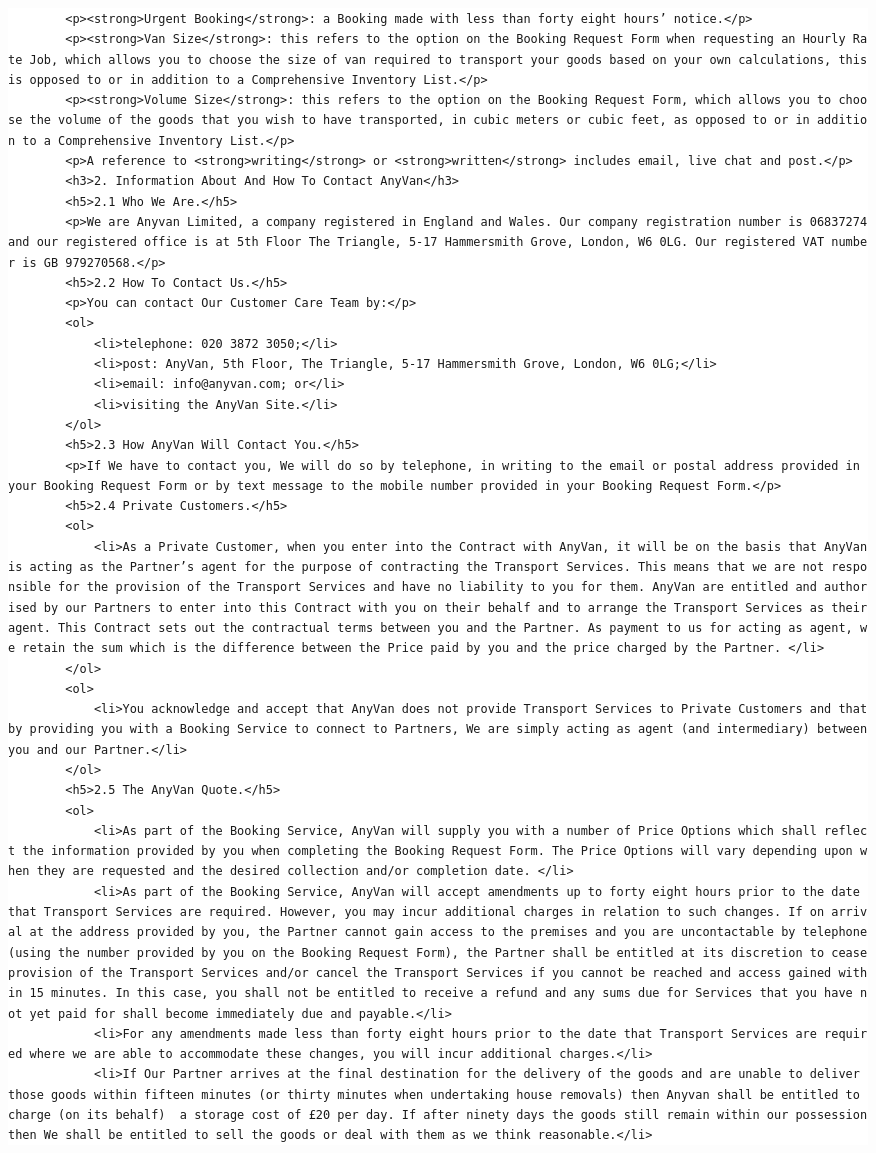     		<p><strong>Urgent Booking</strong>: a Booking made with less than forty eight hours’ notice.</p>
    		<p><strong>Van Size</strong>: this refers to the option on the Booking Request Form when requesting an Hourly Rate Job, which allows you to choose the size of van required to transport your goods based on your own calculations, this is opposed to or in addition to a Comprehensive Inventory List.</p>
    		<p><strong>Volume Size</strong>: this refers to the option on the Booking Request Form, which allows you to choose the volume of the goods that you wish to have transported, in cubic meters or cubic feet, as opposed to or in addition to a Comprehensive Inventory List.</p>
    		<p>A reference to <strong>writing</strong> or <strong>written</strong> includes email, live chat and post.</p>
    		<h3>2. Information About And How To Contact AnyVan</h3>
    		<h5>2.1 Who We Are.</h5>
    		<p>We are Anyvan Limited, a company registered in England and Wales. Our company registration number is 06837274 and our registered office is at 5th Floor The Triangle, 5-17 Hammersmith Grove, London, W6 0LG. Our registered VAT number is GB 979270568.</p>
    		<h5>2.2 How To Contact Us.</h5>
    		<p>You can contact Our Customer Care Team by:</p>
    		<ol>
    			<li>telephone: 020 3872 3050;</li>
    			<li>post: AnyVan, 5th Floor, The Triangle, 5-17 Hammersmith Grove, London, W6 0LG;</li>
    			<li>email: info@anyvan.com; or</li>
    			<li>visiting the AnyVan Site.</li>
    		</ol>
    		<h5>2.3 How AnyVan Will Contact You.</h5>
    		<p>If We have to contact you, We will do so by telephone, in writing to the email or postal address provided in your Booking Request Form or by text message to the mobile number provided in your Booking Request Form.</p>
    		<h5>2.4 Private Customers.</h5>
    		<ol>
    			<li>As a Private Customer, when you enter into the Contract with AnyVan, it will be on the basis that AnyVan is acting as the Partner’s agent for the purpose of contracting the Transport Services. This means that we are not responsible for the provision of the Transport Services and have no liability to you for them. AnyVan are entitled and authorised by our Partners to enter into this Contract with you on their behalf and to arrange the Transport Services as their agent. This Contract sets out the contractual terms between you and the Partner. As payment to us for acting as agent, we retain the sum which is the difference between the Price paid by you and the price charged by the Partner. </li>
    		</ol>
    		<ol>
    			<li>You acknowledge and accept that AnyVan does not provide Transport Services to Private Customers and that by providing you with a Booking Service to connect to Partners, We are simply acting as agent (and intermediary) between you and our Partner.</li>
    		</ol>
    		<h5>2.5 The AnyVan Quote.</h5>
    		<ol>
    			<li>As part of the Booking Service, AnyVan will supply you with a number of Price Options which shall reflect the information provided by you when completing the Booking Request Form. The Price Options will vary depending upon when they are requested and the desired collection and/or completion date. </li>
    			<li>As part of the Booking Service, AnyVan will accept amendments up to forty eight hours prior to the date that Transport Services are required. However, you may incur additional charges in relation to such changes. If on arrival at the address provided by you, the Partner cannot gain access to the premises and you are uncontactable by telephone (using the number provided by you on the Booking Request Form), the Partner shall be entitled at its discretion to cease provision of the Transport Services and/or cancel the Transport Services if you cannot be reached and access gained within 15 minutes. In this case, you shall not be entitled to receive a refund and any sums due for Services that you have not yet paid for shall become immediately due and payable.</li>
    			<li>For any amendments made less than forty eight hours prior to the date that Transport Services are required where we are able to accommodate these changes, you will incur additional charges.</li>
    			<li>If Our Partner arrives at the final destination for the delivery of the goods and are unable to deliver those goods within fifteen minutes (or thirty minutes when undertaking house removals) then Anyvan shall be entitled to charge (on its behalf)  a storage cost of £20 per day. If after ninety days the goods still remain within our possession then We shall be entitled to sell the goods or deal with them as we think reasonable.</li>